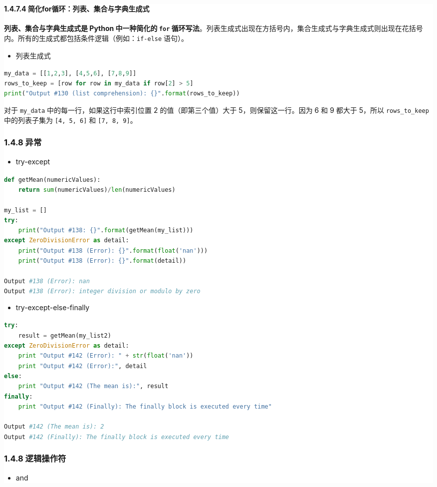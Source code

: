 #### 1.4.7.4 简化for循环：列表、集合与字典生成式

**列表、集合与字典生成式是 Python 中一种简化的 `for` 循环写法**。列表生成式出现在方括号内，集合生成式与字典生成式则出现在花括号内。所有的生成式都包括条件逻辑（例如：`if-else` 语句）。

* 列表生成式

```python
my_data = [[1,2,3], [4,5,6], [7,8,9]]
rows_to_keep = [row for row in my_data if row[2] > 5]
print("Output #130 (list comprehension): {}".format(rows_to_keep))
```

对于 `my_data` 中的每一行，如果这行中索引位置 2 的值（即第三个值）大于 5，则保留这一行。因为 6 和 9 都大于 5，所以 `rows_to_keep` 中的列表子集为 `[4, 5, 6]` 和 `[7, 8, 9]`。

### 1.4.8 异常

* try-except

```python
def getMean(numericValues):
    return sum(numericValues)/len(numericValues)

my_list = []
try:
    print("Output #138: {}".format(getMean(my_list)))
except ZeroDivisionError as detail:
    print("Output #138 (Error): {}".format(float('nan')))
    print("Output #138 (Error): {}".format(detail))
    
Output #138 (Error): nan
Output #138 (Error): integer division or modulo by zero
```

* try-except-else-finally

```python
try:
    result = getMean(my_list2)
except ZeroDivisionError as detail:
    print "Output #142 (Error): " + str(float('nan'))
    print "Output #142 (Error):", detail
else:
    print "Output #142 (The mean is):", result
finally:
    print "Output #142 (Finally): The finally block is executed every time"
    
Output #142 (The mean is): 2
Output #142 (Finally): The finally block is executed every time
```

### 1.4.8 逻辑操作符

* and
